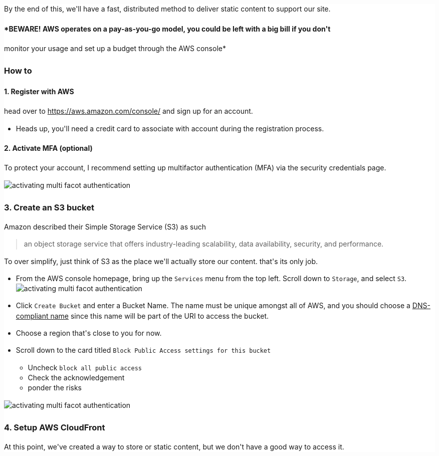 By the end of this, we'll have a fast, distributed method to deliver static content to support our
site.

#### *BEWARE! AWS operates on a pay-as-you-go model, you could be left with a big bill if you don't

monitor your usage and set up a budget through the AWS console*

### How to

#### 1. Register with AWS

head over to https://aws.amazon.com/console/ and sign up for an account.

* Heads up, you'll need a credit card to associate with account during the registration process.

#### 2. Activate MFA (optional)

To protect your account, I recommend setting up multifactor authentication (MFA) via the security
credentials page.

![activating multi facot authentication](https://d3gwcypbkjc953.cloudfront.net/images/aws_cdn/activate_mfa.png)

### 3. Create an S3 bucket

Amazon described their Simple Storage Service (S3) as such

> an object storage service that offers industry-leading scalability, data availability, security,
> and performance.

To over simplify, just think of S3 as the place we'll actually store our content. that's its only
job.

* From the AWS console homepage, bring up the `Services` menu from the top left. Scroll down to
  `Storage`, and select `S3`.
  ![activating multi facot authentication](https://d3gwcypbkjc953.cloudfront.net/images/aws_cdn/s3_step1.png)

* Click `Create Bucket` and enter a Bucket Name. The name must be unique amongst all of AWS, and you
  should choose a [DNS-compliant name](https://duckduckgo.com/?t=ffab&q=DNS+compliant+name&ia=web)
  since this name will be part of the URI to access the bucket.
* Choose a region that's close to you for now.
* Scroll down to the card titled `Block Public Access settings for this bucket`
  * Uncheck `block all public access`
  * Check the acknowledgement
  * ponder the risks

![activating multi facot authentication](https://d3gwcypbkjc953.cloudfront.net/images/aws_cdn/s3_step2.png)

### 4. Setup AWS CloudFront

At this point, we've created a way to store or static content, but we don't have a good way to
access it.

